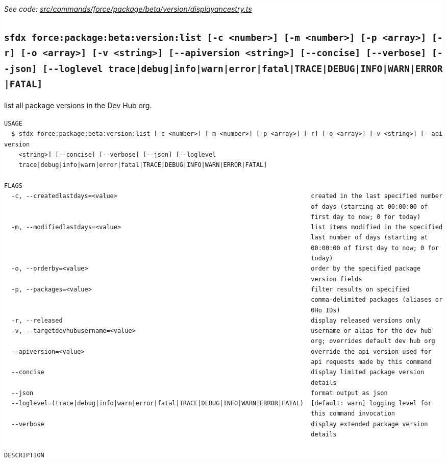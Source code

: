 _See code: [src/commands/force/package/beta/version/displayancestry.ts](https://github.com/salesforcecli/plugin-packaging/blob/v1.5.1/src/commands/force/package/beta/version/displayancestry.ts)_

## `sfdx force:package:beta:version:list [-c <number>] [-m <number>] [-p <array>] [-r] [-o <array>] [-v <string>] [--apiversion <string>] [--concise] [--verbose] [--json] [--loglevel trace|debug|info|warn|error|fatal|TRACE|DEBUG|INFO|WARN|ERROR|FATAL]`

list all package versions in the Dev Hub org.

```
USAGE
  $ sfdx force:package:beta:version:list [-c <number>] [-m <number>] [-p <array>] [-r] [-o <array>] [-v <string>] [--apiversion
    <string>] [--concise] [--verbose] [--json] [--loglevel
    trace|debug|info|warn|error|fatal|TRACE|DEBUG|INFO|WARN|ERROR|FATAL]

FLAGS
  -c, --createdlastdays=<value>                                                     created in the last specified number
                                                                                    of days (starting at 00:00:00 of
                                                                                    first day to now; 0 for today)
  -m, --modifiedlastdays=<value>                                                    list items modified in the specified
                                                                                    last number of days (starting at
                                                                                    00:00:00 of first day to now; 0 for
                                                                                    today)
  -o, --orderby=<value>                                                             order by the specified package
                                                                                    version fields
  -p, --packages=<value>                                                            filter results on specified
                                                                                    comma-delimited packages (aliases or
                                                                                    0Ho IDs)
  -r, --released                                                                    display released versions only
  -v, --targetdevhubusername=<value>                                                username or alias for the dev hub
                                                                                    org; overrides default dev hub org
  --apiversion=<value>                                                              override the api version used for
                                                                                    api requests made by this command
  --concise                                                                         display limited package version
                                                                                    details
  --json                                                                            format output as json
  --loglevel=(trace|debug|info|warn|error|fatal|TRACE|DEBUG|INFO|WARN|ERROR|FATAL)  [default: warn] logging level for
                                                                                    this command invocation
  --verbose                                                                         display extended package version
                                                                                    details

DESCRIPTION
```